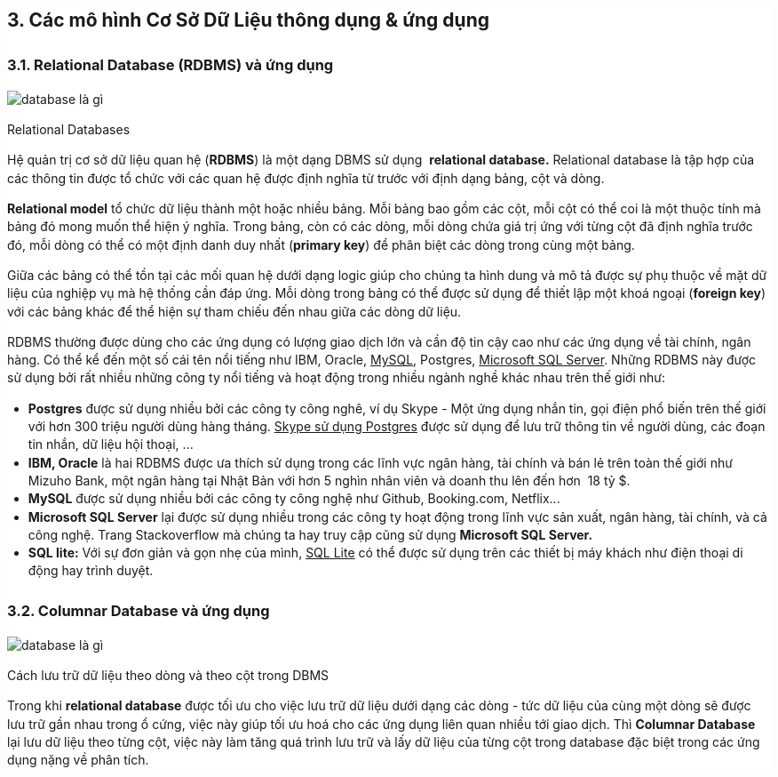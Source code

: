 ## **3. Các mô hình Cơ Sở Dữ Liệu thông dụng & ứng dụng**

### **3.1. Relational Database (RDBMS) và ứng dụng**

![database là gì](https://statics.cdn.200lab.io/2023/09/image-48.png)

Relational Databases

Hệ quản trị cơ sở dữ liệu quan hệ (**RDBMS**) là một dạng DBMS sử dụng  **relational database.** Relational database là tập hợp của các thông tin được tổ chức với các quan hệ được định nghĩa từ trước với định dạng bảng, cột và dòng.

**Relational model** tổ chức dữ liệu thành một hoặc nhiều bảng. Mỗi bảng bao gồm các cột, mỗi cột có thể coi là một thuộc tính mà bảng đó mong muốn thể hiện ý nghĩa. Trong bảng, còn có các dòng, mỗi dòng chứa giá trị ứng với từng cột đã định nghĩa trước đó, mỗi dòng có thể có một định danh duy nhất (**primary key**) để phân biệt các dòng trong cùng một bảng.

Giữa các bảng có thể tồn tại các mối quan hệ dưới dạng logic giúp cho chúng ta hình dung và mô tả được sự phụ thuộc về mặt dữ liệu của nghiệp vụ mà hệ thống cần đáp ứng. Mỗi dòng trong bảng có thể được sử dụng để thiết lập một khoá ngoại (**foreign key**) với các bảng khác để thể hiện sự tham chiếu đến nhau giữa các dòng dữ liệu.

RDBMS thường được dùng cho các ứng dụng có lượng giao dịch lớn và cần độ tin cậy cao như các ứng dụng về tài chính, ngân hàng. Có thể kể đến một số cái tên nổi tiếng như IBM, Oracle, [MySQL](https://200lab.io/blog/mysql-la-gi/), Postgres, [Microsoft SQL Server](https://200lab.io/blog/sql-server-la-gi/). Những RDBMS này được sử dụng bởi rất nhiều những công ty nổi tiếng và hoạt động trong nhiều ngành nghề khác nhau trên thế giới như:

-   **Postgres** được sử dụng nhiều bởi các công ty công nghê, ví dụ Skype \- Một ứng dụng nhắn tin, gọi điện phổ biến trên thế giới với hơn 300 triệu người dùng hàng tháng. [Skype sử dụng Postgres](https://wiki.postgresql.org/images/2/28/Moskva_DB_Tools.v3.pdf?ref=200lab.io) được sử dụng để lưu trữ thông tin về người dùng, các đoạn tin nhắn, dữ liệu hội thoại, ...
-   **IBM, Oracle** là hai RDBMS được ưa thích sử dụng trong các lĩnh vực ngân hàng, tài chính và bán lẻ trên toàn thế giới như Mizuho Bank, một ngân hàng tại Nhật Bản với hơn 5 nghìn nhân viên và doanh thu lên đến hơn  18 tỷ $.
-   **MySQL** được sử dụng nhiều bởi các công ty công nghệ như Github, Booking.com, Netflix...
-   **Microsoft SQL Server** lại được sử dụng nhiều trong các công ty hoạt động trong lĩnh vực sản xuất, ngân hàng, tài chính, và cả công nghệ. Trang Stackoverflow mà chúng ta hay truy cập cũng sử dụng **Microsoft SQL Server.**
-   **SQL lite:** Với sự đơn giản và gọn nhẹ của mình, [SQL Lite](https://200lab.io/blog/su-dung-sqlite-trong-flutter/) có thể được sử dụng trên các thiết bị máy khách như điện thoại di động hay trình duyệt.

### **3.2. Columnar Database và ứng dụng**

![database là gì](https://statics.cdn.200lab.io/2023/09/image-49.png)

Cách lưu trữ dữ liệu theo dòng và theo cột trong DBMS

Trong khi **relational database** được tối ưu cho việc lưu trữ dữ liệu dưới dạng các dòng - tức dữ liệu của cùng một dòng sẽ được lưu trữ gần nhau trong ổ cứng, việc này giúp tối ưu hoá cho các ứng dụng liên quan nhiều tới giao dịch. Thì **Columnar Database** lại lưu dữ liệu theo từng cột, việc này làm tăng quá trình lưu trữ và lấy dữ liệu của từng cột trong database đặc biệt trong các ứng dụng nặng về phân tích.
